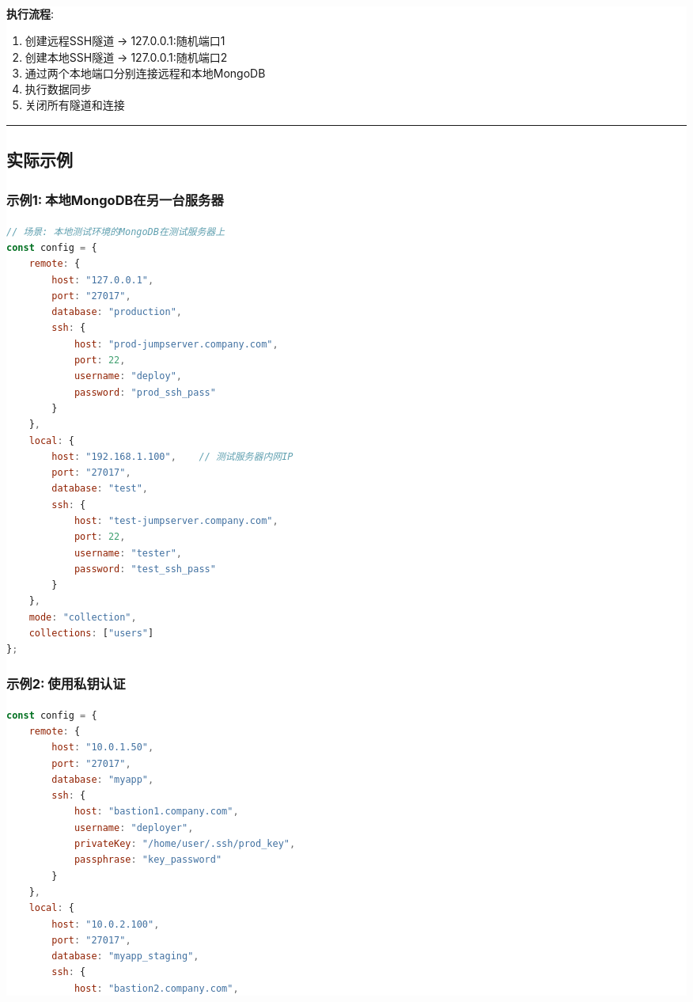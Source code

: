 **执行流程**:
1. 创建远程SSH隧道 → 127.0.0.1:随机端口1
2. 创建本地SSH隧道 → 127.0.0.1:随机端口2
3. 通过两个本地端口分别连接远程和本地MongoDB
4. 执行数据同步
5. 关闭所有隧道和连接

---

## 实际示例

### 示例1: 本地MongoDB在另一台服务器

```javascript
// 场景: 本地测试环境的MongoDB在测试服务器上
const config = {
    remote: {
        host: "127.0.0.1",
        port: "27017",
        database: "production",
        ssh: {
            host: "prod-jumpserver.company.com",
            port: 22,
            username: "deploy",
            password: "prod_ssh_pass"
        }
    },
    local: {
        host: "192.168.1.100",    // 测试服务器内网IP
        port: "27017",
        database: "test",
        ssh: {
            host: "test-jumpserver.company.com",
            port: 22,
            username: "tester",
            password: "test_ssh_pass"
        }
    },
    mode: "collection",
    collections: ["users"]
};
```

### 示例2: 使用私钥认证

```javascript
const config = {
    remote: {
        host: "10.0.1.50",
        port: "27017",
        database: "myapp",
        ssh: {
            host: "bastion1.company.com",
            username: "deployer",
            privateKey: "/home/user/.ssh/prod_key",
            passphrase: "key_password"
        }
    },
    local: {
        host: "10.0.2.100",
        port: "27017",
        database: "myapp_staging",
        ssh: {
            host: "bastion2.company.com",
```